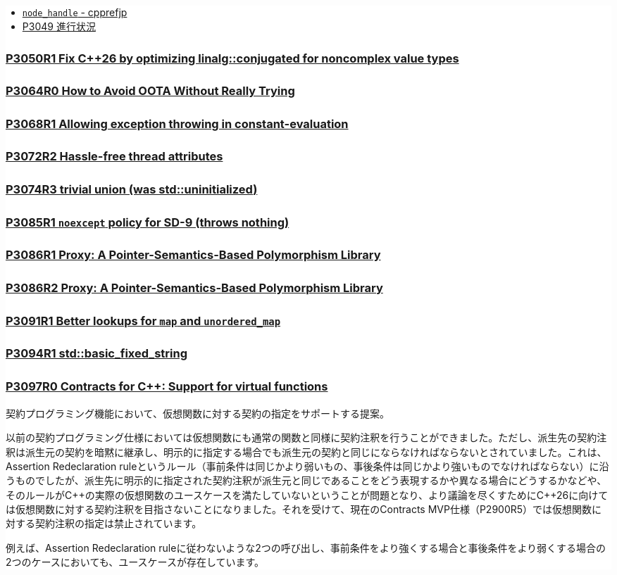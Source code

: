 - [`node_handle` - cpprefjp](https://cpprefjp.github.io/reference/node_handle/node_handle.html)
- [P3049 進行状況](https://github.com/cplusplus/papers/issues/1820)

### [P3050R1 Fix C++26 by optimizing linalg::conjugated for noncomplex value types](https://www.open-std.org/jtc1/sc22/wg21/docs/papers/2024/p3050r1.html)
### [P3064R0 How to Avoid OOTA Without Really Trying](https://www.open-std.org/jtc1/sc22/wg21/docs/papers/2024/p3064r0.pdf)
### [P3068R1 Allowing exception throwing in constant-evaluation](https://www.open-std.org/jtc1/sc22/wg21/docs/papers/2024/p3068r1.pdf)
### [P3072R2 Hassle-free thread attributes](https://www.open-std.org/jtc1/sc22/wg21/docs/papers/2024/p3072r2.html)
### [P3074R3 trivial union (was std::uninitialized<T>)](https://www.open-std.org/jtc1/sc22/wg21/docs/papers/2024/p3074r3.html)
### [P3085R1 `noexcept` policy for SD-9 (throws nothing)](https://www.open-std.org/jtc1/sc22/wg21/docs/papers/2024/p3085r1.html)
### [P3086R1 Proxy: A Pointer-Semantics-Based Polymorphism Library](https://www.open-std.org/jtc1/sc22/wg21/docs/papers/2024/p3086r1.pdf)
### [P3086R2 Proxy: A Pointer-Semantics-Based Polymorphism Library](https://www.open-std.org/jtc1/sc22/wg21/docs/papers/2024/p3086r2.pdf)
### [P3091R1 Better lookups for `map` and `unordered_map`](https://www.open-std.org/jtc1/sc22/wg21/docs/papers/2024/p3091r1.html)
### [P3094R1 std::basic_fixed_string](https://www.open-std.org/jtc1/sc22/wg21/docs/papers/2024/p3094r1.html)
### [P3097R0 Contracts for C++: Support for virtual functions](https://www.open-std.org/jtc1/sc22/wg21/docs/papers/2024/p3097r0.pdf)

契約プログラミング機能において、仮想関数に対する契約の指定をサポートする提案。

以前の契約プログラミング仕様においては仮想関数にも通常の関数と同様に契約注釈を行うことができました。ただし、派生先の契約注釈は派生元の契約を暗黙に継承し、明示的に指定する場合でも派生元の契約と同じにならなければならないとされていました。これは、Assertion Redeclaration ruleというルール（事前条件は同じかより弱いもの、事後条件は同じかより強いものでなければならない）に沿うものでしたが、派生先に明示的に指定された契約注釈が派生元と同じであることをどう表現するかや異なる場合にどうするかなどや、そのルールがC++の実際の仮想関数のユースケースを満たしていないということが問題となり、より議論を尽くすためにC++26に向けては仮想関数に対する契約注釈を目指さないことになりました。それを受けて、現在のContracts MVP仕様（P2900R5）では仮想関数に対する契約注釈の指定は禁止されています。

例えば、Assertion Redeclaration ruleに従わないような2つの呼び出し、事前条件をより強くする場合と事後条件をより弱くする場合の2つのケースにおいても、ユースケースが存在しています。
